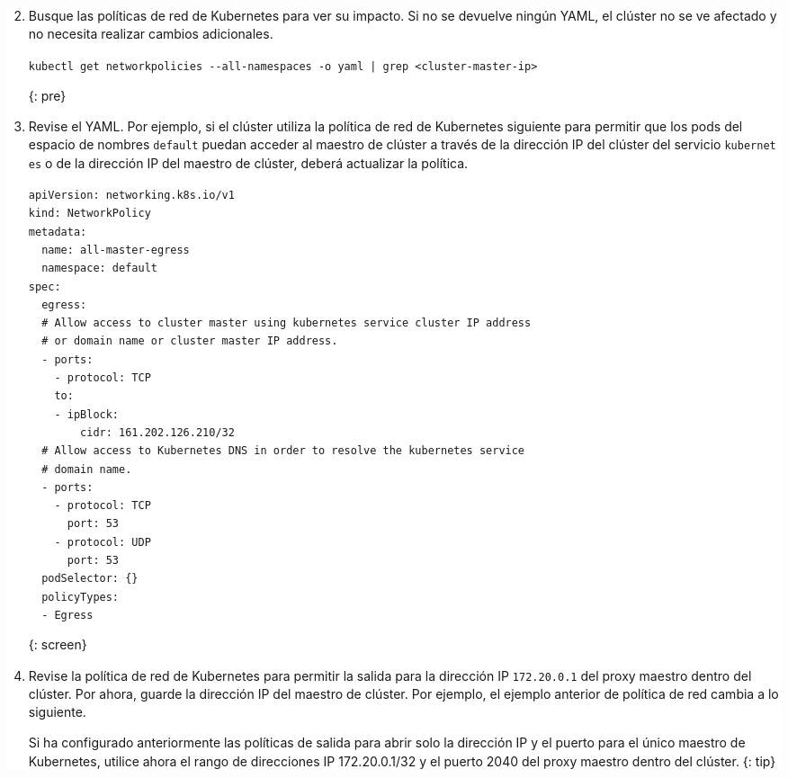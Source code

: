 2.  Busque las políticas de red de Kubernetes para ver su impacto. Si no se devuelve ningún YAML, el clúster no se ve afectado y no necesita realizar cambios adicionales.
    ```
    kubectl get networkpolicies --all-namespaces -o yaml | grep <cluster-master-ip>
    ```
    {: pre}

3.  Revise el YAML. Por ejemplo, si el clúster utiliza la política de red de Kubernetes siguiente para permitir que los pods del espacio de nombres `default` puedan acceder al maestro de clúster a través de la dirección IP del clúster del servicio `kubernetes` o de la dirección IP del maestro de clúster, deberá actualizar la política.
    ```
    apiVersion: networking.k8s.io/v1
    kind: NetworkPolicy
    metadata:
      name: all-master-egress
      namespace: default
    spec:
      egress:
      # Allow access to cluster master using kubernetes service cluster IP address
      # or domain name or cluster master IP address.
      - ports:
        - protocol: TCP
        to:
        - ipBlock:
            cidr: 161.202.126.210/32
      # Allow access to Kubernetes DNS in order to resolve the kubernetes service
      # domain name.
      - ports:
        - protocol: TCP
          port: 53
        - protocol: UDP
          port: 53
      podSelector: {}
      policyTypes:
      - Egress
    ```
    {: screen}

4.  Revise la política de red de Kubernetes para permitir la salida para la dirección IP `172.20.0.1` del proxy maestro dentro del clúster. Por ahora, guarde la dirección IP del maestro de clúster. Por ejemplo, el ejemplo anterior de política de red cambia a lo siguiente.

    Si ha configurado anteriormente las políticas de salida para abrir solo la dirección IP y el puerto para el único maestro de Kubernetes, utilice ahora el rango de direcciones IP 172.20.0.1/32 y el puerto 2040 del proxy maestro dentro del clúster.
    {: tip}
